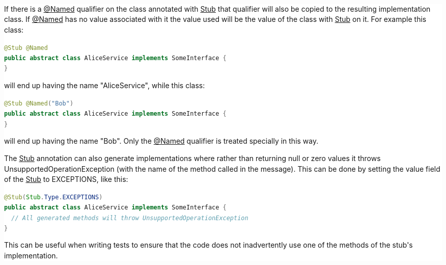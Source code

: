 If there is a [@Named][named] qualifier on the class annotated with [Stub][stub] that qualifier will also be
copied to the resulting implementation class.  If [@Named][named] has no value associated with it the value
used will be the value of the class with [Stub][stub] on it.  For example this class:

```java
@Stub @Named
public abstract class AliceService implements SomeInterface {
}
```

will end up having the name \"AliceService\", while this class:

```java
@Stub @Named("Bob")
public abstract class AliceService implements SomeInterface {
}
```

will end up having the name \"Bob\".  Only the [@Named][named] qualifier is treated
specially in this way.

The [Stub][stub] annotation can also generate implementations where rather than returning null or zero values
it throws UnsupportedOperationException (with the name of the method called in the message).  This can
be done by setting the value field of the [Stub][stub] to EXCEPTIONS, like this:

```java
@Stub(Stub.Type.EXCEPTIONS)
public abstract class AliceService implements SomeInterface {
  // All generated methods will throw UnsupportedOperationException
}
```

This can be useful when writing tests to ensure that the code does not inadvertently use one of the
methods of the stub's implementation.

[service]: apidocs/org/jvnet/hk2/annotations/Service.html
[contract]: apidocs/org/jvnet/hk2/annotations/Contract.html
[habitatgenerator]: apidocs/org/jvnet/hk2/generator/HabitatGenerator.html
[stub]: apidocs/org/jvnet/hk2/utilities/Stub.html
[rank]: apidocs/org/glassfish/hk2/api/Rank.html
[named]: http://docs.oracle.com/javaee/6/api/javax/inject/Named.html


[//]: # " DO NOT ALTER OR REMOVE COPYRIGHT NOTICES OR THIS HEADER. "
[//]: # "  "
[//]: # " Copyright (c) 2013-2017 Oracle and/or its affiliates. All rights reserved. "
[//]: # "  "
[//]: # " The contents of this file are subject to the terms of either the GNU "
[//]: # " General Public License Version 2 only (''GPL'') or the Common Development "
[//]: # " and Distribution License(''CDDL'') (collectively, the ''License'').  You "
[//]: # " may not use this file except in compliance with the License.  You can "
[//]: # " obtain a copy of the License at "
[//]: # " https://oss.oracle.com/licenses/CDDL+GPL-1.1 "
[//]: # " or LICENSE.txt.  See the License for the specific "
[//]: # " language governing permissions and limitations under the License. "
[//]: # "  "
[//]: # " When distributing the software, include this License Header Notice in each "
[//]: # " file and include the License file at LICENSE.txt. "
[//]: # "  "
[//]: # " GPL Classpath Exception: "
[//]: # " Oracle designates this particular file as subject to the ''Classpath'' "
[//]: # " exception as provided by Oracle in the GPL Version 2 section of the License "
[//]: # " file that accompanied this code. "
[//]: # "  "
[//]: # " Modifications: "
[//]: # " If applicable, add the following below the License Header, with the fields "
[//]: # " enclosed by brackets [] replaced by your own identifying information: "
[//]: # " ''Portions Copyright [year] [name of copyright owner]'' "
[//]: # "  "
[//]: # " Contributor(s): "
[//]: # " If you wish your version of this file to be governed by only the CDDL or "
[//]: # " only the GPL Version 2, indicate your decision by adding ''[Contributor] "
[//]: # " elects to include this software in this distribution under the [CDDL or GPL "
[//]: # " Version 2] license.''  If you don't indicate a single choice of license, a "
[//]: # " recipient has the option to distribute your version of this file under "
[//]: # " either the CDDL, the GPL Version 2 or to extend the choice of license to "
[//]: # " its licensees as provided above.  However, if you add GPL Version 2 code "
[//]: # " and therefore, elected the GPL Version 2 license, then the option applies "
[//]: # " only if the new code is made subject to such option by the copyright "
[//]: # " holder. "
